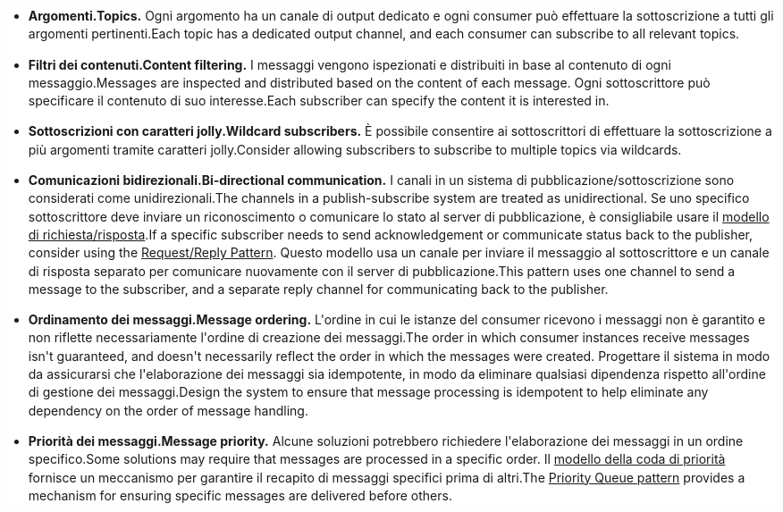   - <span data-ttu-id="ba0a6-155">**Argomenti.**</span><span class="sxs-lookup"><span data-stu-id="ba0a6-155">**Topics.**</span></span> <span data-ttu-id="ba0a6-156">Ogni argomento ha un canale di output dedicato e ogni consumer può effettuare la sottoscrizione a tutti gli argomenti pertinenti.</span><span class="sxs-lookup"><span data-stu-id="ba0a6-156">Each topic has a dedicated output channel, and each consumer can subscribe to all relevant topics.</span></span>
  - <span data-ttu-id="ba0a6-157">**Filtri dei contenuti.**</span><span class="sxs-lookup"><span data-stu-id="ba0a6-157">**Content filtering.**</span></span> <span data-ttu-id="ba0a6-158">I messaggi vengono ispezionati e distribuiti in base al contenuto di ogni messaggio.</span><span class="sxs-lookup"><span data-stu-id="ba0a6-158">Messages are inspected and distributed based on the content of each message.</span></span> <span data-ttu-id="ba0a6-159">Ogni sottoscrittore può specificare il contenuto di suo interesse.</span><span class="sxs-lookup"><span data-stu-id="ba0a6-159">Each subscriber can specify the content it is interested in.</span></span>

- <span data-ttu-id="ba0a6-160">**Sottoscrizioni con caratteri jolly.**</span><span class="sxs-lookup"><span data-stu-id="ba0a6-160">**Wildcard subscribers.**</span></span> <span data-ttu-id="ba0a6-161">È possibile consentire ai sottoscrittori di effettuare la sottoscrizione a più argomenti tramite caratteri jolly.</span><span class="sxs-lookup"><span data-stu-id="ba0a6-161">Consider allowing subscribers to subscribe to multiple topics via wildcards.</span></span>

- <span data-ttu-id="ba0a6-162">**Comunicazioni bidirezionali.**</span><span class="sxs-lookup"><span data-stu-id="ba0a6-162">**Bi-directional communication.**</span></span> <span data-ttu-id="ba0a6-163">I canali in un sistema di pubblicazione/sottoscrizione sono considerati come unidirezionali.</span><span class="sxs-lookup"><span data-stu-id="ba0a6-163">The channels in a publish-subscribe system are treated as unidirectional.</span></span> <span data-ttu-id="ba0a6-164">Se uno specifico sottoscrittore deve inviare un riconoscimento o comunicare lo stato al server di pubblicazione, è consigliabile usare il [modello di richiesta/risposta](http://www.enterpriseintegrationpatterns.com/patterns/messaging/RequestReply.html).</span><span class="sxs-lookup"><span data-stu-id="ba0a6-164">If a specific subscriber needs to send acknowledgement or communicate status back to the publisher, consider using the [Request/Reply Pattern](http://www.enterpriseintegrationpatterns.com/patterns/messaging/RequestReply.html).</span></span> <span data-ttu-id="ba0a6-165">Questo modello usa un canale per inviare il messaggio al sottoscrittore e un canale di risposta separato per comunicare nuovamente con il server di pubblicazione.</span><span class="sxs-lookup"><span data-stu-id="ba0a6-165">This pattern uses one channel to send a message to the subscriber, and a separate reply channel for communicating back to the publisher.</span></span>

- <span data-ttu-id="ba0a6-166">**Ordinamento dei messaggi.**</span><span class="sxs-lookup"><span data-stu-id="ba0a6-166">**Message ordering.**</span></span> <span data-ttu-id="ba0a6-167">L'ordine in cui le istanze del consumer ricevono i messaggi non è garantito e non riflette necessariamente l'ordine di creazione dei messaggi.</span><span class="sxs-lookup"><span data-stu-id="ba0a6-167">The order in which consumer instances receive messages isn't guaranteed, and doesn't necessarily reflect the order in which the messages were created.</span></span> <span data-ttu-id="ba0a6-168">Progettare il sistema in modo da assicurarsi che l'elaborazione dei messaggi sia idempotente, in modo da eliminare qualsiasi dipendenza rispetto all'ordine di gestione dei messaggi.</span><span class="sxs-lookup"><span data-stu-id="ba0a6-168">Design the system to ensure that message processing is idempotent to help eliminate any dependency on the order of message handling.</span></span>

- <span data-ttu-id="ba0a6-169">**Priorità dei messaggi.**</span><span class="sxs-lookup"><span data-stu-id="ba0a6-169">**Message priority.**</span></span> <span data-ttu-id="ba0a6-170">Alcune soluzioni potrebbero richiedere l'elaborazione dei messaggi in un ordine specifico.</span><span class="sxs-lookup"><span data-stu-id="ba0a6-170">Some solutions may require that messages are processed in a specific order.</span></span> <span data-ttu-id="ba0a6-171">Il [modello della coda di priorità](priority-queue.md) fornisce un meccanismo per garantire il recapito di messaggi specifici prima di altri.</span><span class="sxs-lookup"><span data-stu-id="ba0a6-171">The [Priority Queue pattern](priority-queue.md) provides a mechanism for ensuring specific messages are delivered before others.</span></span>
